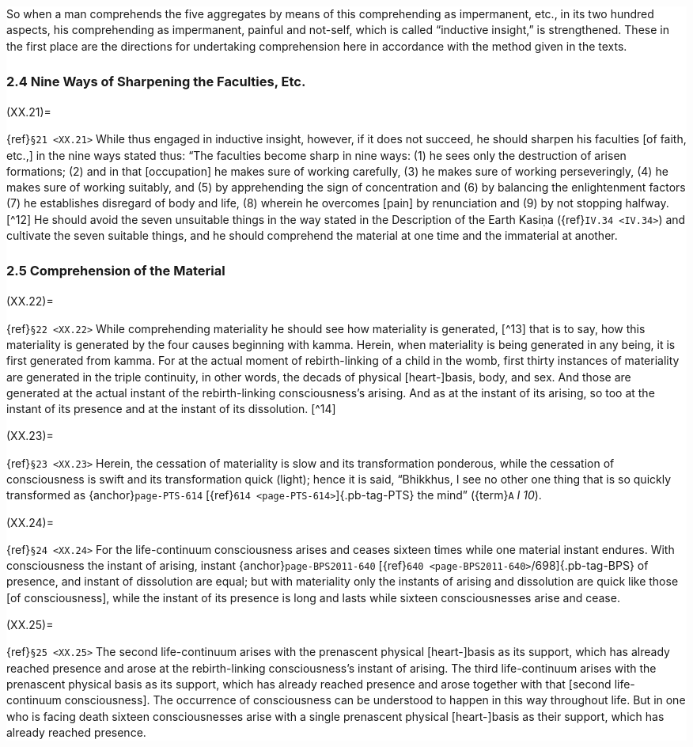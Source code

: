 So when a man comprehends the five aggregates by means of this comprehending as impermanent, etc., in its two hundred aspects, his comprehending as impermanent, painful and not-self, which is called “inductive insight,” is strengthened. These in the first place are the directions for undertaking comprehension here in accordance with the method given in the texts.

### 2.4 Nine Ways of Sharpening the Faculties, Etc.



(XX.21)=

{ref}`§21 <XX.21>` While thus engaged in inductive insight, however, if it does not succeed, he should sharpen his faculties [of faith, etc.,] in the nine ways stated thus: “The faculties become sharp in nine ways: (1) he sees only the destruction of arisen formations; (2) and in that [occupation] he makes sure of working carefully, (3) he makes sure of working perseveringly, (4) he makes sure of working suitably, and (5) by apprehending the sign of concentration and (6) by balancing the enlightenment factors (7) he establishes disregard of body and life, (8) wherein he overcomes [pain] by renunciation and (9) by not stopping halfway. [^12] He should avoid the seven unsuitable things in the way stated in the Description of the Earth Kasiṇa ({ref}`IV.34 <IV.34>`) and cultivate the seven suitable things, and he should comprehend the material at one time and the immaterial at another.

### 2.5 Comprehension of the Material



(XX.22)=

{ref}`§22 <XX.22>` While comprehending materiality he should see how materiality is generated, [^13] that is to say, how this materiality is generated by the four causes beginning with kamma. Herein, when materiality is being generated in any being, it is first generated from kamma. For at the actual moment of rebirth-linking of a child in the womb, first thirty instances of materiality are generated in the triple continuity, in other words, the decads of physical [heart-]basis, body, and sex. And those are generated at the actual instant of the rebirth-linking consciousness’s arising. And as at the instant of its arising, so too at the instant of its presence and at the instant of its dissolution. [^14]

(XX.23)=

{ref}`§23 <XX.23>` Herein, the cessation of materiality is slow and its transformation ponderous, while the cessation of consciousness is swift and its transformation quick (light); hence it is said, “Bhikkhus, I see no other one thing that is so quickly transformed as {anchor}`page-PTS-614` [{ref}`614 <page-PTS-614>`]{.pb-tag-PTS}  the mind” ({term}`A` *I 10*).

(XX.24)=

{ref}`§24 <XX.24>` For the life-continuum consciousness arises and ceases sixteen times while one material instant endures. With consciousness the instant of arising, instant {anchor}`page-BPS2011-640` [{ref}`640 <page-BPS2011-640>`/698]{.pb-tag-BPS} of presence, and instant of dissolution are equal; but with materiality only the instants of arising and dissolution are quick like those [of consciousness], while the instant of its presence is long and lasts while sixteen consciousnesses arise and cease.

(XX.25)=

{ref}`§25 <XX.25>` The second life-continuum arises with the prenascent physical [heart-]basis as its support, which has already reached presence and arose at the rebirth-linking consciousness’s instant of arising. The third life-continuum arises with the prenascent physical basis as its support, which has already reached presence and arose together with that [second life-continuum consciousness]. The occurrence of consciousness can be understood to happen in this way throughout life. But in one who is facing death sixteen consciousnesses arise with a single prenascent physical [heart-]basis as their support, which has already reached presence.
